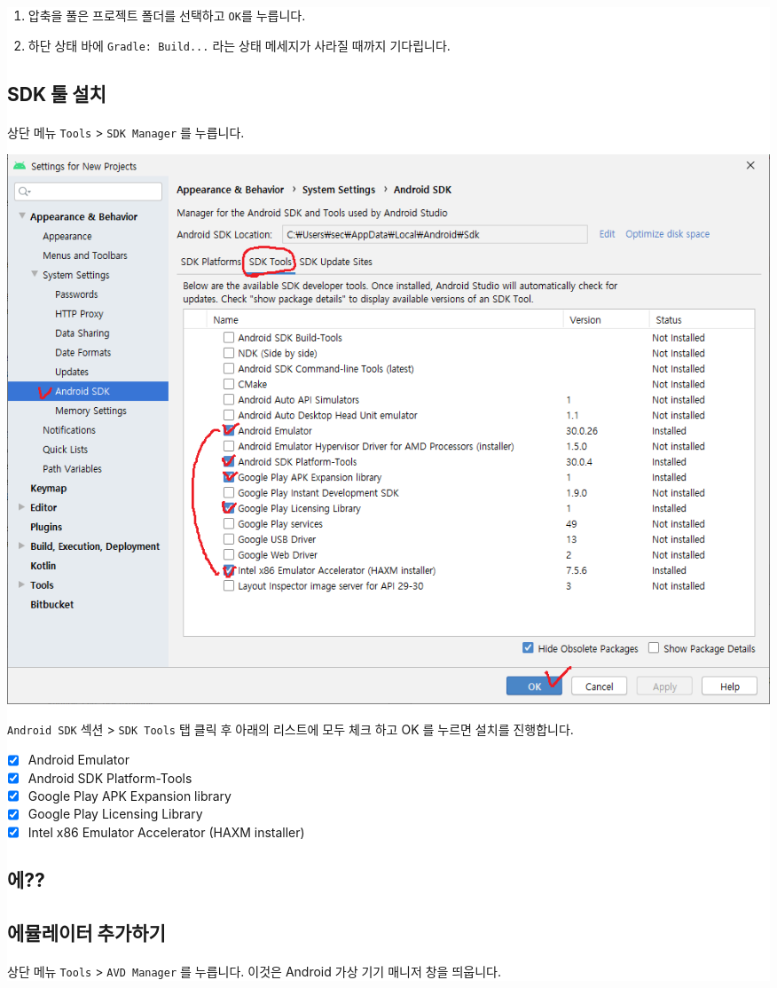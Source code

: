 1. 압축을 풀은 프로젝트 폴더를 선택하고 `OK`를 누릅니다.

2. 하단 상태 바에 `Gradle: Build...` 라는 상태 메세지가 사라질 때까지 기다립니다.

## SDK 툴 설치
상단 메뉴 `Tools` > `SDK Manager` 를 누릅니다.

![android-studio-1](./img/android-studio-1.png)

`Android SDK` 섹션 > `SDK Tools` 탭 클릭 후 아래의 리스트에 모두 체크 하고 OK 를 누르면 설치를 진행합니다.

- [x] Android Emulator
- [x] Android SDK Platform-Tools
- [x] Google Play APK Expansion library
- [x] Google Play Licensing Library
- [x] Intel x86 Emulator Accelerator (HAXM installer)

## 에??

## 에뮬레이터 추가하기
상단 메뉴 `Tools` > `AVD Manager` 를 누릅니다. 이것은 Android 가상 기기 매니저 창을 띄웁니다.

